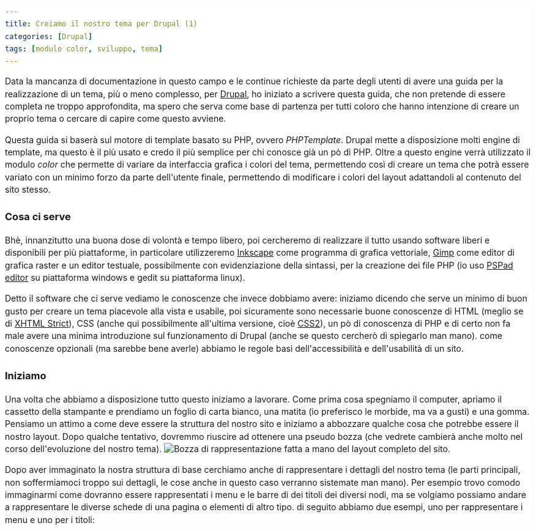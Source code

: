 ```yaml
---
title: Creiamo il nostro tema per Drupal (1)
categories: [Drupal]
tags: [modulo color, sviluppo, tema]
---
```

Data la mancanza di documentazione in questo campo e le continue richieste da parte degli utenti di avere una guida per la realizzazione di un tema, più o meno complesso, per <a href="http://drupal.org">Drupal</a>, ho iniziato a scrivere questa guida, che non pretende di essere completa ne troppo approfondita, ma spero che serva come base di partenza per tutti coloro che hanno intenzione di creare un proprio tema o cercare di capire come questo avviene.

Questa guida si baserà sul motore di template basato su PHP, ovvero _PHPTemplate_. Drupal mette a disposizione molti engine di template, ma questo è il più usato e credo il più semplice per chi conosce già un pò di PHP. Oltre a questo engine verrà utilizzato il modulo _color_ che permette di variare da interfaccia grafica i colori del tema, permettendo così di creare un tema che potrà essere variato con un minimo forzo da parte dell'utente finale, permettendo di modificare i colori del layout adattandoli al contenuto del sito stesso.

<h3>Cosa ci serve</h3>
Bhè, innanzitutto una buona dose di volontà e tempo libero, poi cercheremo di realizzare il tutto usando software liberi e disponibili per più piattaforme, in particolare utilizzeremo <a href="http://www.inkscape.org">Inkscape</a> come programma di grafica vettoriale, <a href="http://www.gimp.org">Gimp</a> come editor di grafica raster e un editor testuale, possibilmente con evidenziazione della sintassi, per la creazione dei file PHP (io uso <a href="http://www.pspad.com/it/">PSPad editor</a> su piattaforma windows e gedit su piattaforma linux).

Detto il software che ci serve vediamo le conoscenze che invece dobbiamo avere: iniziamo dicendo che serve un minimo di buon gusto per creare un tema piacevole alla vista e usabile, poi sicuramente sono necessarie buone conoscenze di HTML (meglio se di <a href="http://www.w3.org/TR/xhtml11">XHTML Strict</a>), CSS (anche qui possibilmente all'ultima versione, cioè <a href="http://www.w3.org/TR/REC-CSS2">CSS2</a>), un pò di conoscenza di PHP e di certo non fa male avere una minima introduzione sul funzionamento di Drupal (anche se questo cercherò di spiegarlo man mano). come conoscenze opzionali (ma sarebbe bene averle) abbiamo le regole basi dell'accessibilità e dell'usabilità di un sito.

<h3>Iniziamo</h3>
Una volta che abbiamo a disposizione tutto questo iniziamo a lavorare. Come prima cosa spegniamo il computer, apriamo il cassetto della stampante e prendiamo un foglio di carta bianco, una matita (io preferisco le morbide, ma va a gusti) e una gomma. Pensiamo un attimo a come deve essere la struttura del nostro sito e iniziamo a abbozzare qualche cosa che potrebbe essere il nostro layout. Dopo qualche tentativo, dovremmo riuscire ad ottenere una pseudo bozza (che vedrete cambierà anche molto nel corso dell'evoluzione del nostro tema). 

<img src="/files/43/bozza_main_ridotta_ombra.png" alt="Bozza di rappresentazione fatta a mano del layout completo del sito." width="630" height="689" style="margin: auto;" />

Dopo aver immaginato la nostra struttura di base cerchiamo anche di rappresentare i dettagli del nostro tema (le parti principali, non soffermiamoci troppo sui dettagli, le cose anche in questo caso verranno sistemate man mano). Per esempio trovo comodo immaginarmi come dovranno essere rappresentati i menu e le barre di dei titoli dei diversi nodi, ma se volgiamo possiamo andare a rappresentare le diverse schede di una pagina o elementi di altro tipo. di seguito abbiamo due esempi, uno per rappresentare i menu e uno per i titoli:
